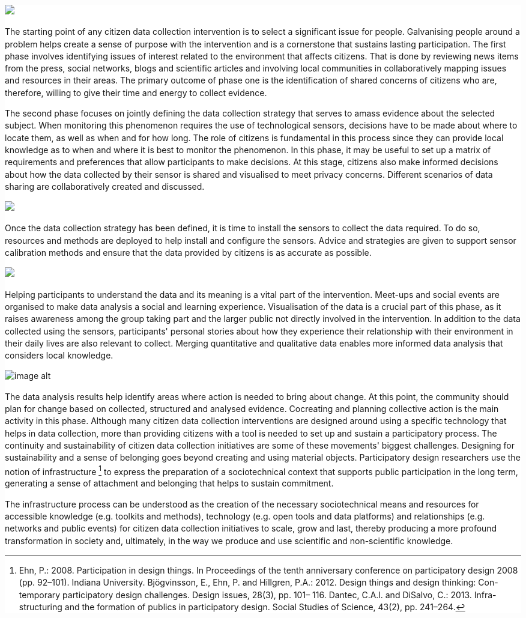 ![](https://i.imgur.com/SDMJe2h.png)

The starting point of any citizen data collection intervention is to select a significant issue for people. Galvanising people around a problem helps create a sense of purpose with the intervention and is a cornerstone that sustains lasting participation. The first phase involves identifying issues of interest related to the environment that affects citizens. That is done by reviewing news items from the press, social networks, blogs and scientific articles and involving local communities in collaboratively mapping issues and resources in their areas. The primary outcome of phase one is the identification of shared concerns of citizens who are, therefore, willing to give their time and energy to collect evidence.

The second phase focuses on jointly defining the data collection strategy that serves to amass evidence about the selected subject. When monitoring this phenomenon requires the use of technological sensors, decisions have to be made about where to locate them, as well as when and for how long. The role of citizens is fundamental in this process since they can provide local knowledge as to when and where it is best to monitor the phenomenon. In this phase, it may be useful to set up a matrix of requirements and preferences that allow participants to make decisions. At this stage, citizens also make informed decisions about how the data collected by their sensor is shared and visualised to meet privacy concerns. Different scenarios of data sharing are collaboratively created and discussed.

![](https://i.imgur.com/AU9AfXX.jpg)

Once the data collection strategy has been defined, it is time to install the sensors to collect the data required. To do so, resources and methods are deployed to help install and configure the sensors. Advice and strategies are given to support sensor calibration methods and ensure that the data provided by citizens is as accurate as possible.

![](https://i.imgur.com/ro74n2z.jpg)

Helping participants to understand the data and its meaning is a vital part of the intervention. Meet-ups and social events are organised to make data analysis a social and learning experience. Visualisation of the data is a crucial part of this phase, as it raises awareness among the group taking part and the larger public not directly involved in the intervention. In addition to the data collected using the sensors, participants' personal stories about how they experience their relationship with their environment in their daily lives are also relevant to collect. Merging quantitative and qualitative data enables more informed data analysis that considers local knowledge.

![image alt](https://live.staticflickr.com/4483/38165401276_ef6eacca0c_h.jpg "Smart Citizen Data Literacy and Awarness")

The data analysis results help identify areas where action is needed to bring about change. At this point, the community should plan for change based on collected, structured and analysed evidence. Cocreating and planning collective action is the main activity in this phase. Although many citizen data collection interventions are designed around using a specific technology that helps in data collection, more than providing citizens with a tool is needed to set up and sustain a participatory process. The continuity and sustainability of citizen data collection initiatives are some of these movements' biggest challenges. Designing for sustainability and a sense of belonging goes beyond creating and using material objects. Participatory design researchers use the notion of infrastructure [^9] to express the preparation of a sociotechnical context that supports public participation in the long term, generating a sense of attachment and belonging that helps to sustain commitment.

The infrastructure process can be understood as the creation of the necessary sociotechnical means and resources for accessible knowledge (e.g. toolkits and methods), technology (e.g. open tools and data platforms) and relationships (e.g. networks and public events) for citizen data collection initiatives to scale, grow and last, thereby producing a more profound transformation in society and, ultimately, in the way we produce and use scientific and non-scientific knowledge.


[^1]: Maccani, G., Errandonea, L., Righi, V., Camprodon, G., & Galli, J. (2021). VenicAIRE. Quaderns d'arquitectura i urbanisme, (Biennale), 74-81.
[^2]: Max Craglia and Carlos granell: 2014. Citizen Science and Smart Cities—Report of Summit Ispra, 5–7 February 2014. JRC Technical Report.
[^3]: Muki Haklay: 2015. Citizen Science and Policy: A European Perspective. washington, DC: woodrow wilson International.
[^4]: what Is Citizen-generated Data and what Is the DataShift Doing to Promote it? Retrieved from https://civicus.org/images/ER%20cgd_brief.pdf
[^5]: Denisa Kera, Jan Rod and Radka Peterova 2013. Post-Apocalyptic Citizenship and Humanitarian Hardware. Nuclear Disaster at Fukushima Daiichi: Social, Political and Environmental Issues, p. 97.
[^6]: Smart Cities Need Thick Data, Not Big Data.
[^7]: Smart Citizen Kit: https://smartcitizen.me
[^8]: Smart Citizen API: https://developer.smartcitizen.me
[^9]: Ehn, P.: 2008. Participation in design things. In Proceedings of the tenth anniversary conference on participatory design 2008 (pp. 92–101). Indiana University. Bjögvinsson, E., Ehn, P. and Hillgren, P.A.: 2012. Design things and design thinking: Con- temporary participatory design challenges. Design issues, 28(3), pp. 101– 116. Dantec, C.A.l. and DiSalvo, C.: 2013. Infra- structuring and the formation of publics in participatory design. Social Studies of Science, 43(2), pp. 241–264.